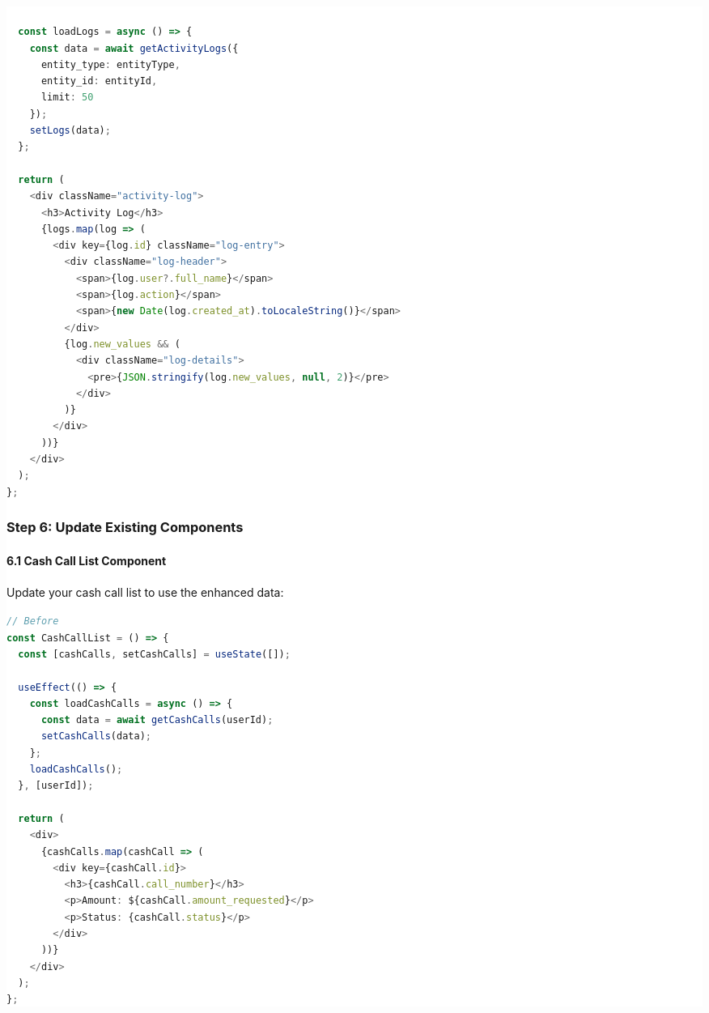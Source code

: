 ```typescript

  const loadLogs = async () => {
    const data = await getActivityLogs({
      entity_type: entityType,
      entity_id: entityId,
      limit: 50
    });
    setLogs(data);
  };

  return (
    <div className="activity-log">
      <h3>Activity Log</h3>
      {logs.map(log => (
        <div key={log.id} className="log-entry">
          <div className="log-header">
            <span>{log.user?.full_name}</span>
            <span>{log.action}</span>
            <span>{new Date(log.created_at).toLocaleString()}</span>
          </div>
          {log.new_values && (
            <div className="log-details">
              <pre>{JSON.stringify(log.new_values, null, 2)}</pre>
            </div>
          )}
        </div>
      ))}
    </div>
  );
};
```

### Step 6: Update Existing Components

#### 6.1 Cash Call List Component

Update your cash call list to use the enhanced data:

```typescript
// Before
const CashCallList = () => {
  const [cashCalls, setCashCalls] = useState([]);

  useEffect(() => {
    const loadCashCalls = async () => {
      const data = await getCashCalls(userId);
      setCashCalls(data);
    };
    loadCashCalls();
  }, [userId]);

  return (
    <div>
      {cashCalls.map(cashCall => (
        <div key={cashCall.id}>
          <h3>{cashCall.call_number}</h3>
          <p>Amount: ${cashCall.amount_requested}</p>
          <p>Status: {cashCall.status}</p>
        </div>
      ))}
    </div>
  );
};

```